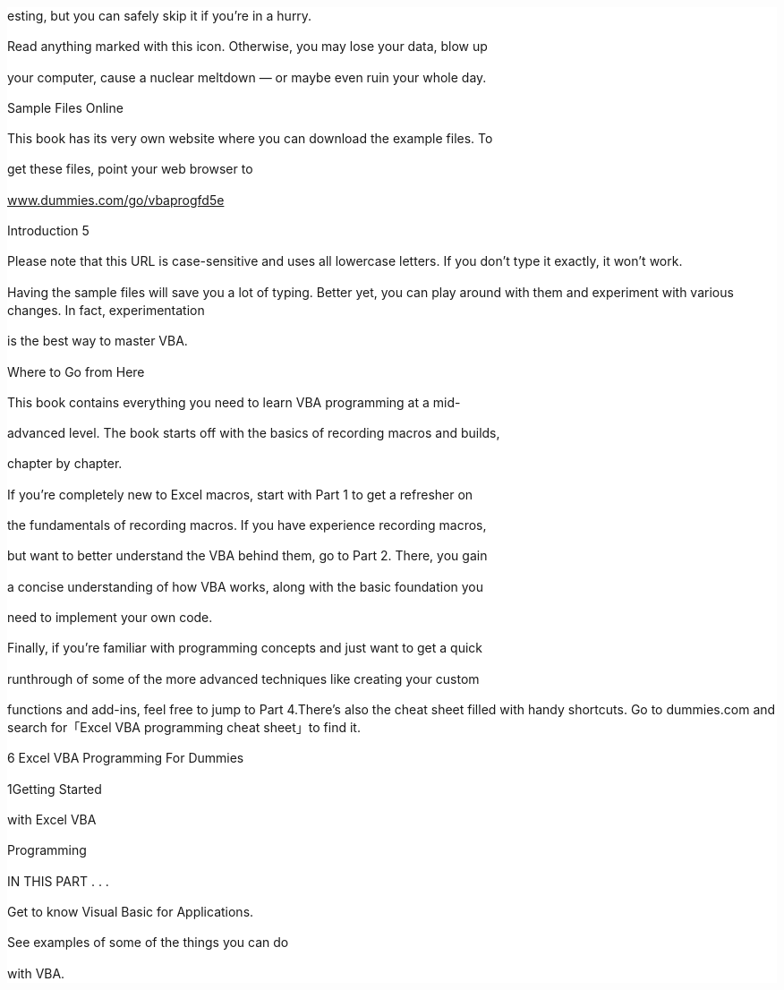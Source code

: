 esting, but you can safely skip it if you’re in a hurry.

Read anything marked with this icon. Otherwise, you may lose your data, blow up

your computer, cause a nuclear meltdown — or maybe even ruin your whole day.

Sample Files Online

This book has its very own website where you can download the example files. To

get these files, point your web browser to

www.dummies.com/go/vbaprogfd5e

Introduction    5

Please note that this URL is case-sensitive and uses all lowercase letters. If you don’t type it exactly, it won’t work.

Having the sample files will save you a lot of typing. Better yet, you can play around with them and experiment with various changes. In fact, experimentation

is the best way to master VBA.

Where to Go from Here

This book contains everything you need to learn VBA programming at a mid-

advanced level. The book starts off with the basics of recording macros and builds,

chapter by chapter.

If you’re completely new to Excel macros, start with Part 1 to get a refresher on

the fundamentals of recording macros. If you have experience recording macros,

but want to better understand the VBA behind them, go to Part 2. There, you gain

a concise understanding of how VBA works, along with the basic foundation you

need to implement your own code.

Finally, if you’re familiar with programming concepts and just want to get a quick

runthrough of some of the more advanced techniques like creating your custom

functions and add-ins, feel free to jump to Part 4.There’s also the cheat sheet filled with handy shortcuts. Go to dummies.com and search for「Excel VBA programming cheat sheet」to find it.

6   Excel VBA Programming For Dummies

1Getting Started

with Excel VBA

Programming

IN THIS PART . . .

Get to know Visual Basic for Applications.

See examples of some of the things you can do

with VBA.
